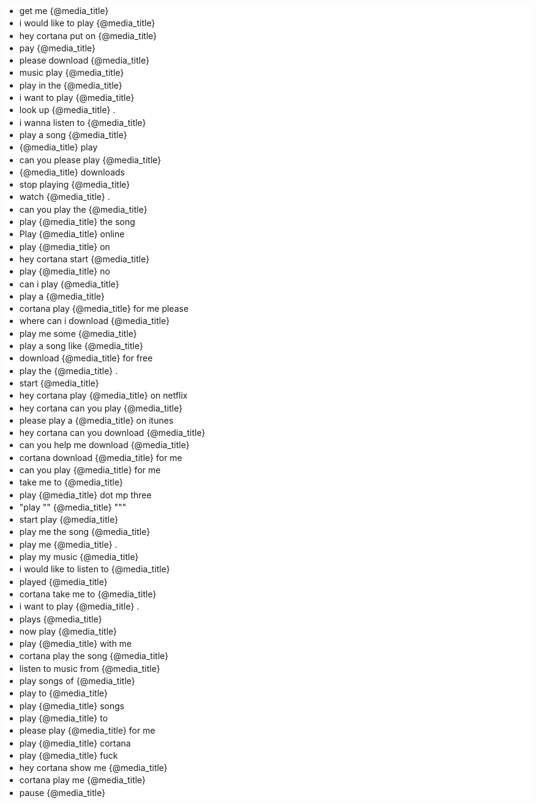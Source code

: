 - get me {@media_title}
- i would like to play {@media_title}
- hey cortana put on {@media_title}
- pay {@media_title}
- please download {@media_title}
- music play {@media_title}
- play in the {@media_title}
- i want to play {@media_title}
- look up {@media_title} .
- i wanna listen to {@media_title}
- play a song {@media_title}
- {@media_title} play
- can you please play {@media_title}
- {@media_title} downloads
- stop playing {@media_title}
- watch {@media_title} .
- can you play the {@media_title}
- play {@media_title} the song
- Play {@media_title} online
- play {@media_title} on
- hey cortana start {@media_title}
- play {@media_title} no
- can i play {@media_title}
- play a {@media_title}
- cortana play {@media_title} for me please
- where can i download {@media_title}
- play me some {@media_title}
- play a song like {@media_title}
- download {@media_title} for free
- play the {@media_title} .
- start {@media_title}
- hey cortana play {@media_title} on netflix
- hey cortana can you play {@media_title}
- please play a {@media_title} on itunes
- hey cortana can you download {@media_title}
- can you help me download {@media_title}
- cortana download {@media_title} for me
- can you play {@media_title} for me
- take me to {@media_title}
- play {@media_title} dot mp three
- "play "" {@media_title} """
- start play {@media_title}
- play me the song {@media_title}
- play me {@media_title} .
- play my music {@media_title}
- i would like to listen to {@media_title}
- played {@media_title}
- cortana take me to {@media_title}
- i want to play {@media_title} .
- plays {@media_title}
- now play {@media_title}
- play {@media_title} with me
- cortana play the song {@media_title}
- listen to music from {@media_title}
- play songs of {@media_title}
- play to {@media_title}
- play {@media_title} songs
- play {@media_title} to
- please play {@media_title} for me
- play {@media_title} cortana
- play {@media_title} fuck
- hey cortana show me {@media_title}
- cortana play me {@media_title}
- pause {@media_title}